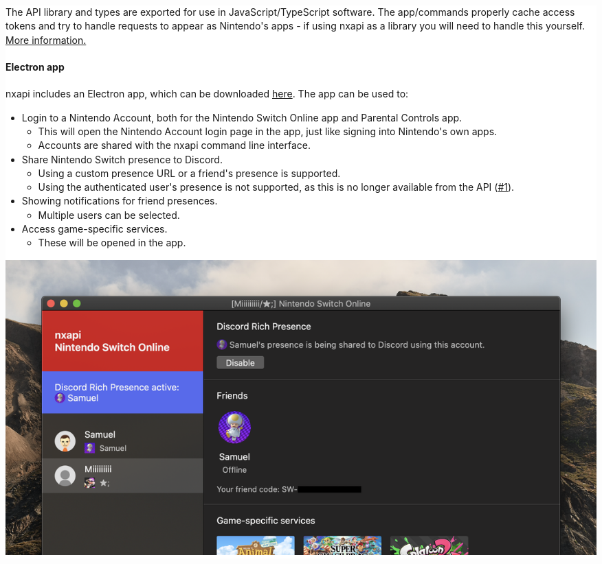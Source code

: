 The API library and types are exported for use in JavaScript/TypeScript software. The app/commands properly cache access tokens and try to handle requests to appear as Nintendo's apps - if using nxapi as a library you will need to handle this yourself. [More information.](#usage-as-a-typescriptjavascript-library)

#### Electron app

nxapi includes an Electron app, which can be downloaded [here](https://github.com/samuelthomas2774/nxapi/releases). The app can be used to:

- Login to a Nintendo Account, both for the Nintendo Switch Online app and Parental Controls app.
    - This will open the Nintendo Account login page in the app, just like signing into Nintendo's own apps.
    - Accounts are shared with the nxapi command line interface.
- Share Nintendo Switch presence to Discord.
    - Using a custom presence URL or a friend's presence is supported.
    - Using the authenticated user's presence is not supported, as this is no longer available from the API ([#1](https://github.com/samuelthomas2774/nxapi/issues/1)).
- Showing notifications for friend presences.
    - Multiple users can be selected.
- Access game-specific services.
    - These will be opened in the app.

![Screenshot of the app](resources/app.png)
